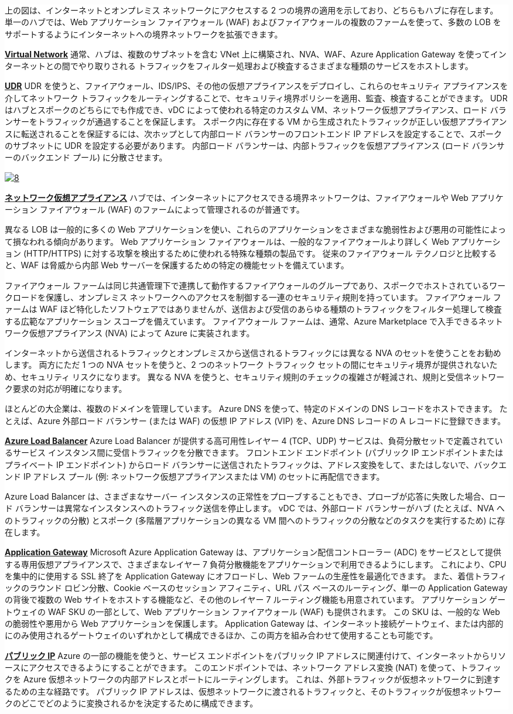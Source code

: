 上の図は、インターネットとオンプレミス ネットワークにアクセスする 2 つの境界の適用を示しており、どちらもハブに存在します。 単一のハブでは、Web アプリケーション ファイアウォール (WAF) およびファイアウォールの複数のファームを使って、多数の LOB をサポートするようにインターネットへの境界ネットワークを拡張できます。

[**Virtual Network**][VNet] 通常、ハブは、複数のサブネットを含む VNet 上に構築され、NVA、WAF、Azure Application Gateway を使ってインターネットとの間でやり取りされる トラフィックをフィルター処理および検査するさまざまな種類のサービスをホストします。

[**UDR**][UDR] UDR を使うと、ファイアウォール、IDS/IPS、その他の仮想アプライアンスをデプロイし、これらのセキュリティ アプライアンスを介してネットワーク トラフィックをルーティングすることで、セキュリティ境界ポリシーを適用、監査、検査することができます。 UDR はハブとスポークのどちらにでも作成でき、vDC によって使われる特定のカスタム VM、ネットワーク仮想アプライアンス、ロード バランサーをトラフィックが通過することを保証します。 スポーク内に存在する VM から生成されたトラフィックが正しい仮想アプライアンスに転送されることを保証するには、次ホップとして内部ロード バランサーのフロントエンド IP アドレスを設定することで、スポークのサブネットに UDR を設定する必要があります。 内部ロード バランサーは、内部トラフィックを仮想アプライアンス (ロード バランサーのバックエンド プール) に分散させます。

[![8]][8]


  [
  **ネットワーク仮想アプライアンス**][NVA] ハブでは、インターネットにアクセスできる境界ネットワークは、ファイアウォールや Web アプリケーション ファイアウォール (WAF) のファームによって管理されるのが普通です。

異なる LOB は一般的に多くの Web アプリケーションを使い、これらのアプリケーションをさまざまな脆弱性および悪用の可能性によって損なわれる傾向があります。 Web アプリケーション ファイアウォールは、一般的なファイアウォールより詳しく Web アプリケーション (HTTP/HTTPS) に対する攻撃を検出するために使われる特殊な種類の製品です。 従来のファイアウォール テクノロジと比較すると、WAF は脅威から内部 Web サーバーを保護するための特定の機能セットを備えています。

ファイアウォール ファームは同じ共通管理下で連携して動作するファイアウォールのグループであり、スポークでホストされているワークロードを保護し、オンプレミス ネットワークへのアクセスを制御する一連のセキュリティ規則を持っています。 ファイアウォール ファームは WAF ほど特化したソフトウェアではありませんが、送信および受信のあらゆる種類のトラフィックをフィルター処理して検査する広範なアプリケーション スコープを備えています。 ファイアウォール ファームは、通常、Azure Marketplace で入手できるネットワーク仮想アプライアンス (NVA) によって Azure に実装されます。

インターネットから送信されるトラフィックとオンプレミスから送信されるトラフィックには異なる NVA のセットを使うことをお勧めします。 両方にただ 1 つの NVA セットを使うと、2 つのネットワーク トラフィック セットの間にセキュリティ境界が提供されないため、セキュリティ リスクになります。 異なる NVA を使うと、セキュリティ規則のチェックの複雑さが軽減され、規則と受信ネットワーク要求の対応が明確になります。

ほとんどの大企業は、複数のドメインを管理しています。 Azure DNS を使って、特定のドメインの DNS レコードをホストできます。 たとえば、Azure 外部ロード バランサー (または WAF) の仮想 IP アドレス (VIP) を、Azure DNS レコードの A レコードに登録できます。


  [
  **Azure Load Balancer**][ALB] Azure Load Balancer が提供する高可用性レイヤー 4 (TCP、UDP) サービスは、負荷分散セットで定義されているサービス インスタンス間に受信トラフィックを分散できます。 フロントエンド エンドポイント (パブリック IP エンドポイントまたはプライベート IP エンドポイント) からロード バランサーに送信されたトラフィックは、アドレス変換をして、またはしないで、バックエンド IP アドレス プール (例: ネットワーク仮想アプライアンスまたは VM) のセットに再配信できます。

Azure Load Balancer は、さまざまなサーバー インスタンスの正常性をプローブすることもでき、プローブが応答に失敗した場合、ロード バランサーは異常なインスタンスへのトラフィック送信を停止します。 vDC では、外部ロード バランサーがハブ (たとえば、NVA へのトラフィックの分散) とスポーク (多階層アプリケーションの異なる VM 間へのトラフィックの分散などのタスクを実行するため) に存在します。


  [
  **Application Gateway**][AppGW] Microsoft Azure Application Gateway は、アプリケーション配信コントローラー (ADC) をサービスとして提供する専用仮想アプライアンスで、さまざまなレイヤー 7 負荷分散機能をアプリケーションで利用できるようにします。 これにより、CPU を集中的に使用する SSL 終了を Application Gateway にオフロードし、Web ファームの生産性を最適化できます。 また、着信トラフィックのラウンド ロビン分散、Cookie ベースのセッション アフィニティ、URL パス ベースのルーティング、単一の Application Gateway の背後で複数の Web サイトをホストする機能など、その他のレイヤー 7 ルーティング機能も用意されています。 アプリケーション ゲートウェイの WAF SKU の一部として、Web アプリケーション ファイアウォール (WAF) も提供されます。 この SKU は、一般的な Web の脆弱性や悪用から Web アプリケーションを保護します。 Application Gateway は、インターネット接続ゲートウェイ、または内部的にのみ使用されるゲートウェイのいずれかとして構成できるほか、この両方を組み合わせて使用することも可能です。 

[**パブリック IP**][PIP] Azure の一部の機能を使うと、サービス エンドポイントをパブリック IP アドレスに関連付けて、インターネットからリソースにアクセスできるようにすることができます。 このエンドポイントでは、ネットワーク アドレス変換 (NAT) を使って、トラフィックを Azure 仮想ネットワークの内部アドレスとポートにルーティングします。 これは、外部トラフィックが仮想ネットワークに到達するための主な経路です。 パブリック IP アドレスは、仮想ネットワークに渡されるトラフィックと、そのトラフィックが仮想ネットワークのどこでどのように変換されるかを決定するために構成できます。


[0]: ./media/networking-virtual-datacenter/redundant-equipment.png "コンポーネントのオーバーラップの例" 
[1]: ./media/networking-virtual-datacenter/vdc-high-level.png "ハブとスポークの vDC の高度な例"
[2]: ./media/networking-virtual-datacenter/hub-spokes-cluster.png "ハブとスポークのクラスター"
[3]: ./media/networking-virtual-datacenter/spoke-to-spoke.png "スポーク間"
[4]: ./media/networking-virtual-datacenter/vdc-block-level-diagram.png "vDC のブロック レベルの図"
[5]: ./media/networking-virtual-datacenter/users-groups-subsciptions.png "ユーザー、グループ、サブスクリプション、プロジェクト"
[6]: ./media/networking-virtual-datacenter/infrastructure-high-level.png "インフラストラクチャの概要図"
[7]: ./media/networking-virtual-datacenter/highlevel-perimeter-networks.png "インフラストラクチャの概要図"
[8]: ./media/networking-virtual-datacenter/vnet-peering-perimeter-neworks.png "VNet ピアリングと境界ネットワーク"
[9]: ./media/networking-virtual-datacenter/high-level-diagram-monitoring.png "監視の概要図"
[10]: ./media/networking-virtual-datacenter/high-level-workloads.png "ワークロードの概要図"
[Limits]: https://docs.microsoft.com/azure/azure-subscription-service-limits
[Roles]: https://docs.microsoft.com/azure/role-based-access-control/built-in-roles
[VNet]: https://docs.microsoft.com/azure/virtual-network/virtual-networks-overview
[NSG]: https://docs.microsoft.com/azure/virtual-network/virtual-networks-nsg
[DNS]: https://docs.microsoft.com/azure/dns/dns-overview
[PrivateDNS]: https://docs.microsoft.com/azure/dns/private-dns-overview
[VNetPeering]: https://docs.microsoft.com/azure/virtual-network/virtual-network-peering-overview 
[UDR]: https://docs.microsoft.com/azure/virtual-network/virtual-networks-udr-overview 
[RBAC]: https://docs.microsoft.com/azure/role-based-access-control/overview
[MFA]: https://docs.microsoft.com/azure/multi-factor-authentication/multi-factor-authentication
[AAD]: https://docs.microsoft.com/azure/active-directory/active-directory-whatis
[VPN]: https://docs.microsoft.com/azure/vpn-gateway/vpn-gateway-about-vpngateways 
[ExR]: https://docs.microsoft.com/azure/expressroute/expressroute-introduction 
[NVA]: https://docs.microsoft.com/azure/architecture/reference-architectures/dmz/nva-ha
[SubMgmt]: https://docs.microsoft.com/azure/azure-resource-manager/resource-manager-subscription-governance 
[RGMgmt]: https://docs.microsoft.com/azure/azure-resource-manager/resource-group-overview
[DMZ]: https://docs.microsoft.com/azure/best-practices-network-security
[ALB]: https://docs.microsoft.com/azure/load-balancer/load-balancer-overview
[PIP]: https://docs.microsoft.com/azure/virtual-network/resource-groups-networking#public-ip-address
[AppGW]: https://docs.microsoft.com/azure/application-gateway/application-gateway-introduction
[WAF]: https://docs.microsoft.com/azure/application-gateway/application-gateway-web-application-firewall-overview
[Monitor]: https://docs.microsoft.com/azure/monitoring-and-diagnostics/
[ActLog]: https://docs.microsoft.com/azure/monitoring-and-diagnostics/monitoring-overview-activity-logs 
[DiagLog]: https://docs.microsoft.com/azure/monitoring-and-diagnostics/monitoring-overview-of-diagnostic-logs
[NSGLog]: https://docs.microsoft.com/azure/virtual-network/virtual-network-nsg-manage-log
[OMS]: https://docs.microsoft.com/azure/operations-management-suite/operations-management-suite-overview
[NPM]: https://docs.microsoft.com/azure/log-analytics/log-analytics-network-performance-monitor
[WebApps]: https://docs.microsoft.com/azure/app-service/
[HDI]: https://docs.microsoft.com/azure/hdinsight/hdinsight-hadoop-introduction
[EventHubs]: https://docs.microsoft.com/azure/event-hubs/event-hubs-what-is-event-hubs 
[ServiceBus]: https://docs.microsoft.com/azure/service-bus-messaging/service-bus-messaging-overview
[TM]: https://docs.microsoft.com/azure/traffic-manager/traffic-manager-overview